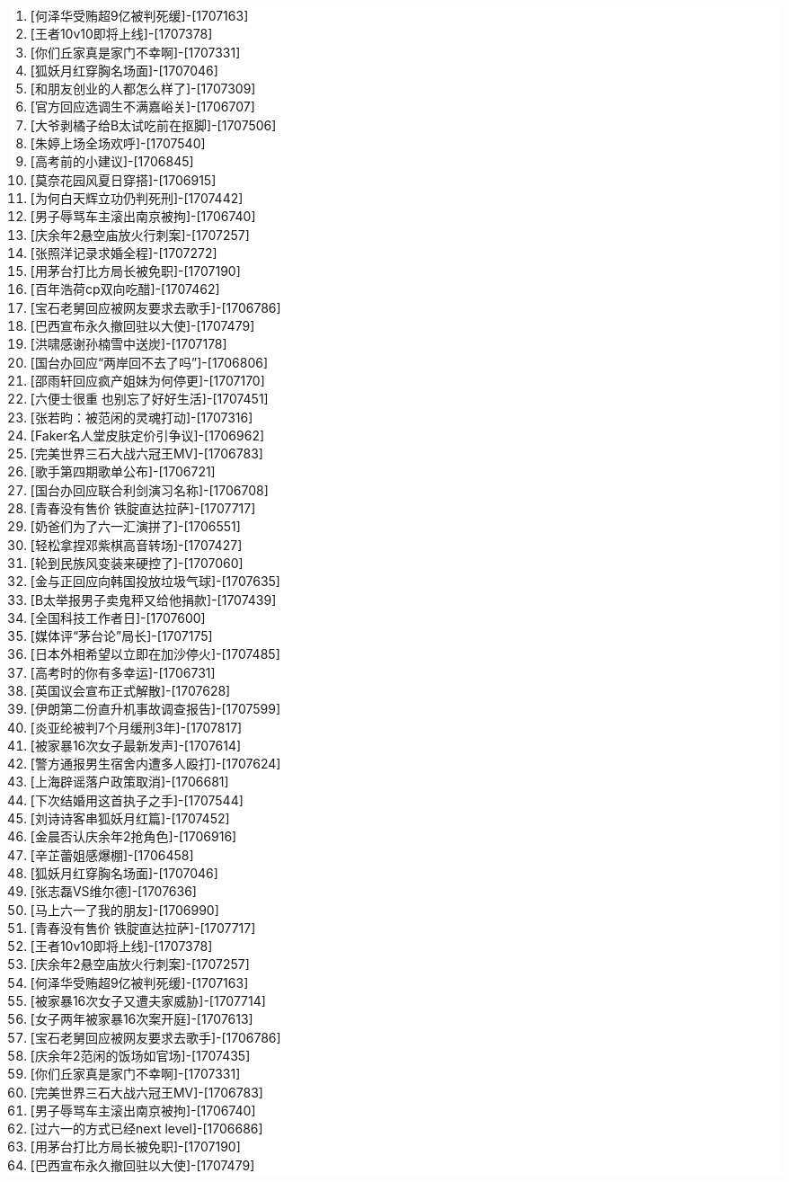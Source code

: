 1. [何泽华受贿超9亿被判死缓]-[1707163]
1. [王者10v10即将上线]-[1707378]
1. [你们丘家真是家门不幸啊]-[1707331]
1. [狐妖月红穿胸名场面]-[1707046]
1. [和朋友创业的人都怎么样了]-[1707309]
1. [官方回应选调生不满嘉峪关]-[1706707]
1. [大爷剥橘子给B太试吃前在抠脚]-[1707506]
1. [朱婷上场全场欢呼]-[1707540]
1. [高考前的小建议]-[1706845]
1. [莫奈花园风夏日穿搭]-[1706915]
1. [为何白天辉立功仍判死刑]-[1707442]
1. [男子辱骂车主滚出南京被拘]-[1706740]
1. [庆余年2悬空庙放火行刺案]-[1707257]
1. [张照洋记录求婚全程]-[1707272]
1. [用茅台打比方局长被免职]-[1707190]
1. [百年浩荷cp双向吃醋]-[1707462]
1. [宝石老舅回应被网友要求去歌手]-[1706786]
1. [巴西宣布永久撤回驻以大使]-[1707479]
1. [洪啸感谢孙楠雪中送炭]-[1707178]
1. [国台办回应“两岸回不去了吗”]-[1706806]
1. [邵雨轩回应疯产姐妹为何停更]-[1707170]
1. [六便士很重 也别忘了好好生活]-[1707451]
1. [张若昀：被范闲的灵魂打动]-[1707316]
1. [Faker名人堂皮肤定价引争议]-[1706962]
1. [完美世界三石大战六冠王MV]-[1706783]
1. [歌手第四期歌单公布]-[1706721]
1. [国台办回应联合利剑演习名称]-[1706708]
1. [青春没有售价 铁腚直达拉萨]-[1707717]
1. [奶爸们为了六一汇演拼了]-[1706551]
1. [轻松拿捏邓紫棋高音转场]-[1707427]
1. [轮到民族风变装来硬控了]-[1707060]
1. [金与正回应向韩国投放垃圾气球]-[1707635]
1. [B太举报男子卖鬼秤又给他捐款]-[1707439]
1. [全国科技工作者日]-[1707600]
1. [媒体评“茅台论”局长]-[1707175]
1. [日本外相希望以立即在加沙停火]-[1707485]
1. [高考时的你有多幸运]-[1706731]
1. [英国议会宣布正式解散]-[1707628]
1. [伊朗第二份直升机事故调查报告]-[1707599]
1. [炎亚纶被判7个月缓刑3年]-[1707817]
1. [被家暴16次女子最新发声]-[1707614]
1. [警方通报男生宿舍内遭多人殴打]-[1707624]
1. [上海辟谣落户政策取消]-[1706681]
1. [下次结婚用这首执子之手]-[1707544]
1. [刘诗诗客串狐妖月红篇]-[1707452]
1. [金晨否认庆余年2抢角色]-[1706916]
1. [辛芷蕾姐感爆棚]-[1706458]
1. [狐妖月红穿胸名场面]-[1707046]
1. [张志磊VS维尔德]-[1707636]
1. [马上六一了我的朋友]-[1706990]
1. [青春没有售价 铁腚直达拉萨]-[1707717]
1. [王者10v10即将上线]-[1707378]
1. [庆余年2悬空庙放火行刺案]-[1707257]
1. [何泽华受贿超9亿被判死缓]-[1707163]
1. [被家暴16次女子又遭夫家威胁]-[1707714]
1. [女子两年被家暴16次案开庭]-[1707613]
1. [宝石老舅回应被网友要求去歌手]-[1706786]
1. [庆余年2范闲的饭场如官场]-[1707435]
1. [你们丘家真是家门不幸啊]-[1707331]
1. [完美世界三石大战六冠王MV]-[1706783]
1. [男子辱骂车主滚出南京被拘]-[1706740]
1. [过六一的方式已经next level]-[1706686]
1. [用茅台打比方局长被免职]-[1707190]
1. [巴西宣布永久撤回驻以大使]-[1707479]
